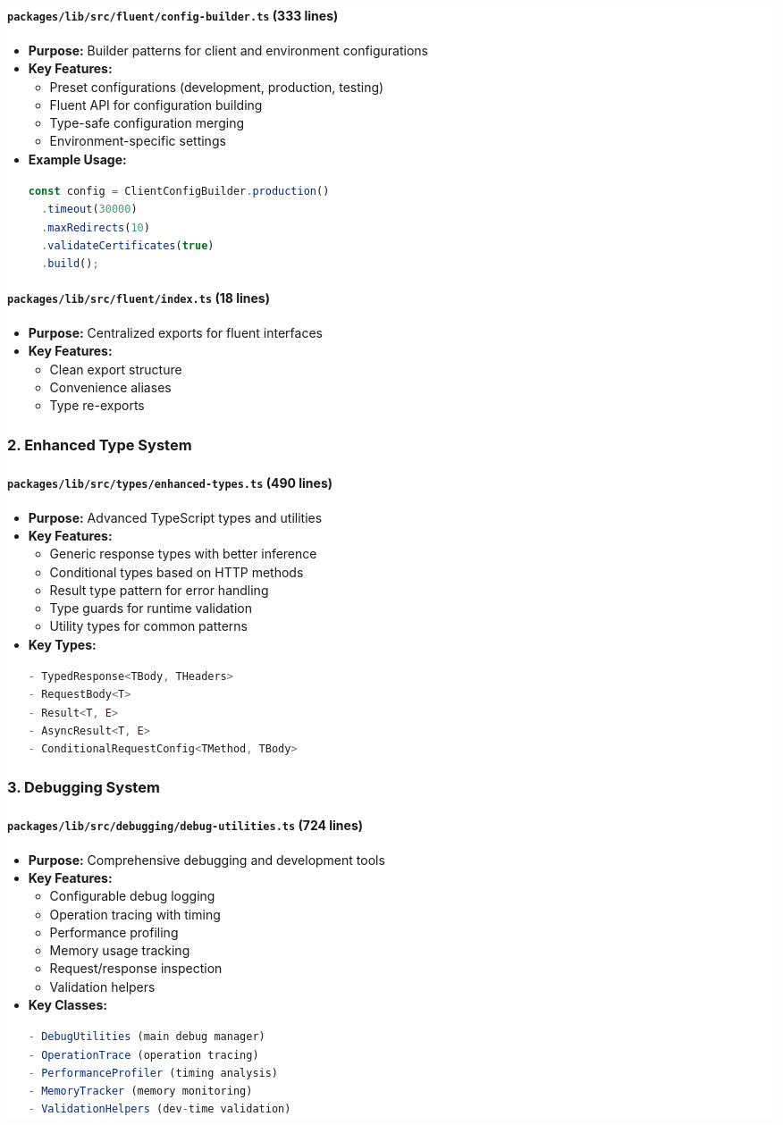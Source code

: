 #### **`packages/lib/src/fluent/config-builder.ts`** (333 lines)
- **Purpose:** Builder patterns for client and environment configurations
- **Key Features:**
  - Preset configurations (development, production, testing)
  - Fluent API for configuration building
  - Type-safe configuration merging
  - Environment-specific settings
- **Example Usage:**
  ```typescript
  const config = ClientConfigBuilder.production()
    .timeout(30000)
    .maxRedirects(10)
    .validateCertificates(true)
    .build();
  ```

#### **`packages/lib/src/fluent/index.ts`** (18 lines)
- **Purpose:** Centralized exports for fluent interfaces
- **Key Features:**
  - Clean export structure
  - Convenience aliases
  - Type re-exports

### **2. Enhanced Type System**

#### **`packages/lib/src/types/enhanced-types.ts`** (490 lines)
- **Purpose:** Advanced TypeScript types and utilities
- **Key Features:**
  - Generic response types with better inference
  - Conditional types based on HTTP methods
  - Result type pattern for error handling
  - Type guards for runtime validation
  - Utility types for common patterns
- **Key Types:**
  ```typescript
  - TypedResponse<TBody, THeaders>
  - RequestBody<T>
  - Result<T, E>
  - AsyncResult<T, E>
  - ConditionalRequestConfig<TMethod, TBody>
  ```

### **3. Debugging System**

#### **`packages/lib/src/debugging/debug-utilities.ts`** (724 lines)
- **Purpose:** Comprehensive debugging and development tools
- **Key Features:**
  - Configurable debug logging
  - Operation tracing with timing
  - Performance profiling
  - Memory usage tracking
  - Request/response inspection
  - Validation helpers
- **Key Classes:**
  ```typescript
  - DebugUtilities (main debug manager)
  - OperationTrace (operation tracing)
  - PerformanceProfiler (timing analysis)
  - MemoryTracker (memory monitoring)
  - ValidationHelpers (dev-time validation)
  ```